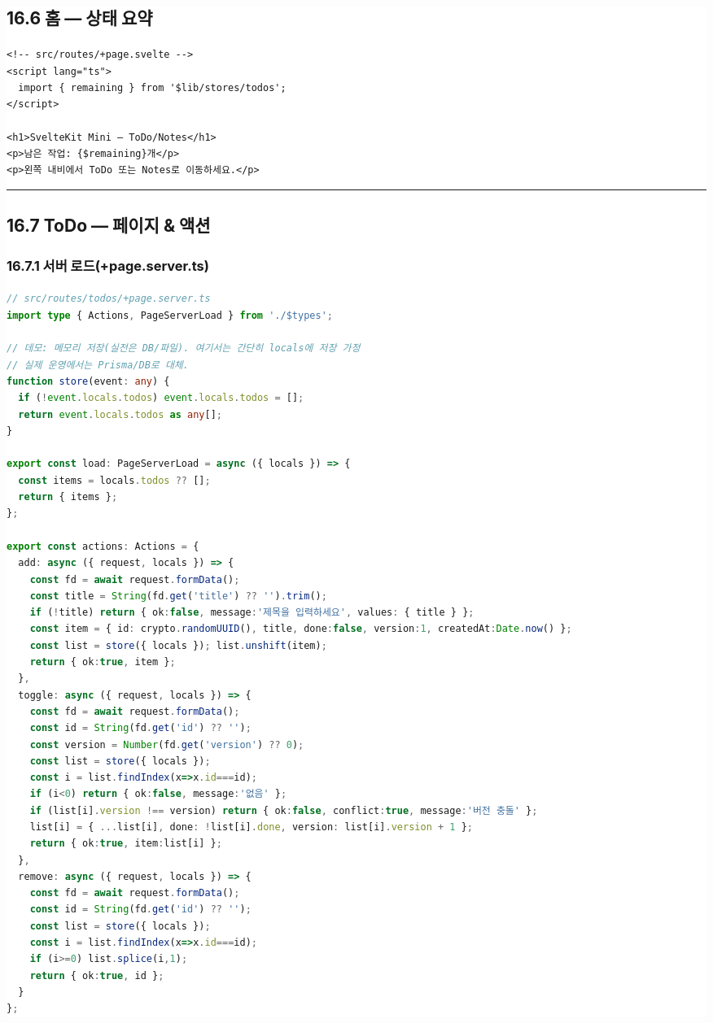 ## 16.6 홈 — 상태 요약

```svelte
<!-- src/routes/+page.svelte -->
<script lang="ts">
  import { remaining } from '$lib/stores/todos';
</script>

<h1>SvelteKit Mini — ToDo/Notes</h1>
<p>남은 작업: {$remaining}개</p>
<p>왼쪽 내비에서 ToDo 또는 Notes로 이동하세요.</p>
```

---

## 16.7 ToDo — 페이지 & 액션

### 16.7.1 서버 로드(+page.server.ts)
```ts
// src/routes/todos/+page.server.ts
import type { Actions, PageServerLoad } from './$types';

// 데모: 메모리 저장(실전은 DB/파일). 여기서는 간단히 locals에 저장 가정
// 실제 운영에서는 Prisma/DB로 대체.
function store(event: any) {
  if (!event.locals.todos) event.locals.todos = [];
  return event.locals.todos as any[];
}

export const load: PageServerLoad = async ({ locals }) => {
  const items = locals.todos ?? [];
  return { items };
};

export const actions: Actions = {
  add: async ({ request, locals }) => {
    const fd = await request.formData();
    const title = String(fd.get('title') ?? '').trim();
    if (!title) return { ok:false, message:'제목을 입력하세요', values: { title } };
    const item = { id: crypto.randomUUID(), title, done:false, version:1, createdAt:Date.now() };
    const list = store({ locals }); list.unshift(item);
    return { ok:true, item };
  },
  toggle: async ({ request, locals }) => {
    const fd = await request.formData();
    const id = String(fd.get('id') ?? '');
    const version = Number(fd.get('version') ?? 0);
    const list = store({ locals });
    const i = list.findIndex(x=>x.id===id);
    if (i<0) return { ok:false, message:'없음' };
    if (list[i].version !== version) return { ok:false, conflict:true, message:'버전 충돌' };
    list[i] = { ...list[i], done: !list[i].done, version: list[i].version + 1 };
    return { ok:true, item:list[i] };
  },
  remove: async ({ request, locals }) => {
    const fd = await request.formData();
    const id = String(fd.get('id') ?? '');
    const list = store({ locals });
    const i = list.findIndex(x=>x.id===id);
    if (i>=0) list.splice(i,1);
    return { ok:true, id };
  }
};
```